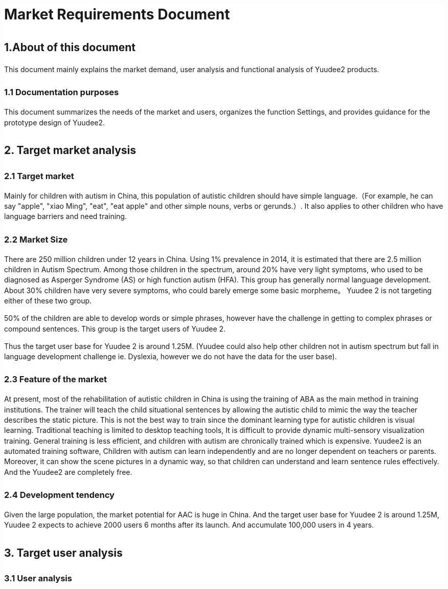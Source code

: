 # Market Requirements Document


## 1.About of this document
  This document mainly explains the market demand, user analysis and functional analysis of Yuudee2 products.
### 1.1 Documentation purposes
  This document summarizes the needs of the market and users, organizes the function Settings, and provides guidance for the prototype design of Yuudee2.
## 2. Target market analysis
### 2.1 Target market
   Mainly for children with autism in China, this population of autistic children should have simple language.（For example, he can say "apple", "xiao Ming", "eat", "eat apple" and other simple nouns, verbs or gerunds.）. It also applies to other children who have language barriers and need training.   
### 2.2 Market Size
   There are 250 million children under 12 years in China. Using 1% prevalence in 2014, it is estimated that there are 2.5 million children in Autism Spectrum. 
Among those children in the spectrum, around 20% have very light symptoms, who used to be diagnosed as Asperger Syndrome (AS) or high function autism (HFA). This group has generally normal language development. About 30% children have very severe symptoms, who could barely emerge some basic morpheme。 Yuudee 2 is not targeting either of these two group.

50% of the children are able to develop words or simple phrases, however have the challenge in getting to complex phrases or compound sentences. This group is the target users of Yuudee 2. 

Thus the target user base for Yuudee 2 is around 1.25M. (Yuudee could also help other children not in autism spectrum but fall in language development challenge ie. Dyslexia, however we do not have the data for the user base).

### 2.3 Feature of the market
   At present, most of the rehabilitation of autistic children in China is using the training of ABA as the main method in training institutions. The trainer will teach the child situational sentences by allowing the autistic child to mimic the way the teacher describes the static picture. This is not the best way to train since the dominant learning type for autistic children is visual learning. Traditional teaching is limited to desktop teaching tools, It is difficult to provide dynamic multi-sensory visualization training. General training is less efficient, and children with autism are chronically trained which is expensive. Yuudee2 is an automated training software, Children with autism can learn independently and are no longer dependent on teachers or parents. Moreover, it can show the scene pictures in a dynamic way, so that children can understand and learn sentence rules effectively. And the Yuudee2 are completely free.
### 2.4 Development tendency
Given the large population, the market potential for AAC is huge in China. And the target user base for Yuudee 2 is around 1.25M, Yuudee 2 expects to achieve 2000 users 6 months after its launch. And accumulate 100,000 users in 4 years.

## 3. Target user analysis
### 3.1 User analysis
